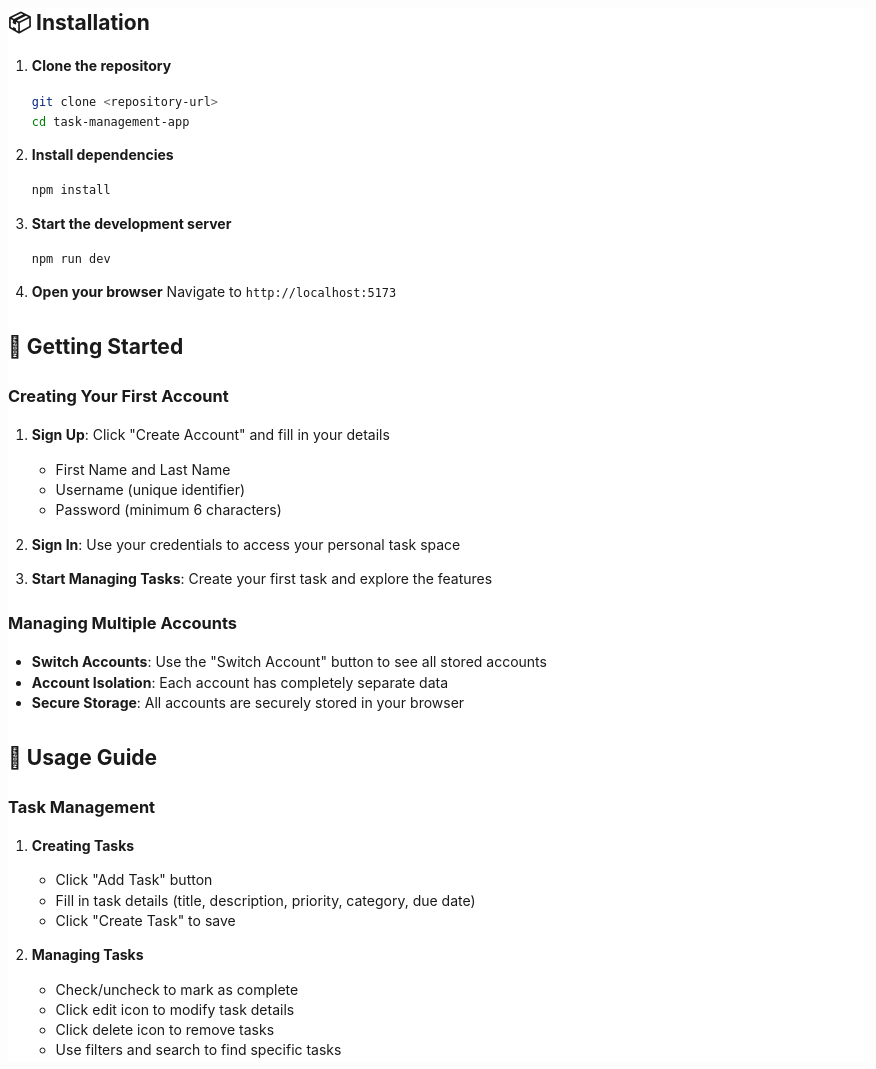 ## 📦 Installation

1. **Clone the repository**
   ```bash
   git clone <repository-url>
   cd task-management-app
   ```

2. **Install dependencies**
   ```bash
   npm install
   ```

3. **Start the development server**
   ```bash
   npm run dev
   ```

4. **Open your browser**
   Navigate to `http://localhost:5173`

## 🚀 Getting Started

### Creating Your First Account

1. **Sign Up**: Click "Create Account" and fill in your details
   - First Name and Last Name
   - Username (unique identifier)
   - Password (minimum 6 characters)

2. **Sign In**: Use your credentials to access your personal task space

3. **Start Managing Tasks**: Create your first task and explore the features

### Managing Multiple Accounts

- **Switch Accounts**: Use the "Switch Account" button to see all stored accounts
- **Account Isolation**: Each account has completely separate data
- **Secure Storage**: All accounts are securely stored in your browser

## 📱 Usage Guide

### Task Management

1. **Creating Tasks**
   - Click "Add Task" button
   - Fill in task details (title, description, priority, category, due date)
   - Click "Create Task" to save

2. **Managing Tasks**
   - Check/uncheck to mark as complete
   - Click edit icon to modify task details
   - Click delete icon to remove tasks
   - Use filters and search to find specific tasks
